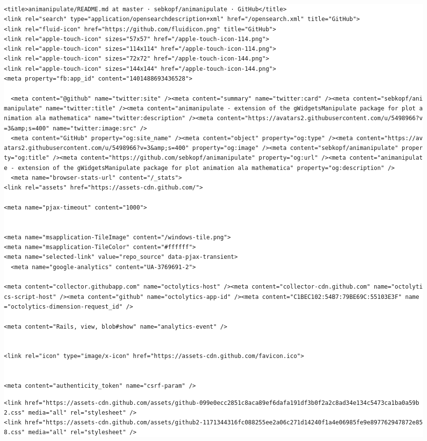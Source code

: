 


<!DOCTYPE html>
<html lang="en" class="">
  <head prefix="og: http://ogp.me/ns# fb: http://ogp.me/ns/fb# object: http://ogp.me/ns/object# article: http://ogp.me/ns/article# profile: http://ogp.me/ns/profile#">
    <meta charset='utf-8'>
    <meta http-equiv="X-UA-Compatible" content="IE=edge">
    <meta http-equiv="Content-Language" content="en">
    
    
    <title>animanipulate/README.md at master · sebkopf/animanipulate · GitHub</title>
    <link rel="search" type="application/opensearchdescription+xml" href="/opensearch.xml" title="GitHub">
    <link rel="fluid-icon" href="https://github.com/fluidicon.png" title="GitHub">
    <link rel="apple-touch-icon" sizes="57x57" href="/apple-touch-icon-114.png">
    <link rel="apple-touch-icon" sizes="114x114" href="/apple-touch-icon-114.png">
    <link rel="apple-touch-icon" sizes="72x72" href="/apple-touch-icon-144.png">
    <link rel="apple-touch-icon" sizes="144x144" href="/apple-touch-icon-144.png">
    <meta property="fb:app_id" content="1401488693436528">

      <meta content="@github" name="twitter:site" /><meta content="summary" name="twitter:card" /><meta content="sebkopf/animanipulate" name="twitter:title" /><meta content="animanipulate - extension of the gWidgetsManipulate package for plot animation ala mathematica" name="twitter:description" /><meta content="https://avatars2.githubusercontent.com/u/5498966?v=3&amp;s=400" name="twitter:image:src" />
      <meta content="GitHub" property="og:site_name" /><meta content="object" property="og:type" /><meta content="https://avatars2.githubusercontent.com/u/5498966?v=3&amp;s=400" property="og:image" /><meta content="sebkopf/animanipulate" property="og:title" /><meta content="https://github.com/sebkopf/animanipulate" property="og:url" /><meta content="animanipulate - extension of the gWidgetsManipulate package for plot animation ala mathematica" property="og:description" />
      <meta name="browser-stats-url" content="/_stats">
    <link rel="assets" href="https://assets-cdn.github.com/">
    
    <meta name="pjax-timeout" content="1000">
    

    <meta name="msapplication-TileImage" content="/windows-tile.png">
    <meta name="msapplication-TileColor" content="#ffffff">
    <meta name="selected-link" value="repo_source" data-pjax-transient>
      <meta name="google-analytics" content="UA-3769691-2">

    <meta content="collector.githubapp.com" name="octolytics-host" /><meta content="collector-cdn.github.com" name="octolytics-script-host" /><meta content="github" name="octolytics-app-id" /><meta content="C1BEC102:54B7:79BE69C:55103E3F" name="octolytics-dimension-request_id" />
    
    <meta content="Rails, view, blob#show" name="analytics-event" />

    
    <link rel="icon" type="image/x-icon" href="https://assets-cdn.github.com/favicon.ico">


    <meta content="authenticity_token" name="csrf-param" />
<meta content="5C/5krGYL/gwqTM12HT4gwFy99HlutehwK3J78XNkAoQh/i3apYf/mzSKocVCzhwvtbfapmXAqg2R/OK0s3Beg==" name="csrf-token" />

    <link href="https://assets-cdn.github.com/assets/github-099e0ecc2851c8aca89ef6dafa191df3b0f2a2c8ad34e134c5473ca1ba0a59b2.css" media="all" rel="stylesheet" />
    <link href="https://assets-cdn.github.com/assets/github2-1171344316fc088255ee2a06c271d14240f1a4e06985fe9e897762947872e858.css" media="all" rel="stylesheet" />
    